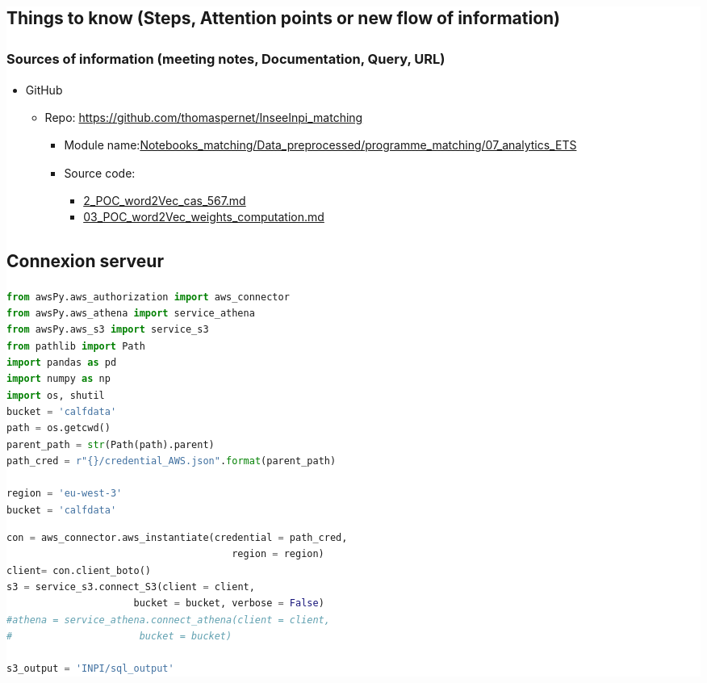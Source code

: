 ## Things to know (Steps, Attention points or new flow of information)

### Sources of information  (meeting notes, Documentation, Query, URL)

- GitHub

    - Repo: https://github.com/thomaspernet/InseeInpi_matching

      - Module name:[Notebooks_matching/Data_preprocessed/programme_matching/07_analytics_ETS](https://github.com/thomaspernet/InseeInpi_matching/tree/master/Notebooks_matching/Data_preprocessed/programme_matching/07_analytics_ETS)

      - Source code: 

          - [2_POC_word2Vec_cas_567.md](https://github.com/thomaspernet/InseeInpi_matching/blob/master/Notebooks_matching/Data_preprocessed/programme_matching/07_analytics_ETS/02_POC_word2Vec_cas_567.md)
          - [03_POC_word2Vec_weights_computation.md](https://github.com/thomaspernet/InseeInpi_matching/blob/master/Notebooks_matching/Data_preprocessed/programme_matching/07_analytics_ETS/03_POC_word2Vec_weights_computation.md)



## Connexion serveur

```python
from awsPy.aws_authorization import aws_connector
from awsPy.aws_athena import service_athena
from awsPy.aws_s3 import service_s3
from pathlib import Path
import pandas as pd
import numpy as np
import os, shutil
bucket = 'calfdata'
path = os.getcwd()
parent_path = str(Path(path).parent)
path_cred = r"{}/credential_AWS.json".format(parent_path)

region = 'eu-west-3'
bucket = 'calfdata'
```

```python
con = aws_connector.aws_instantiate(credential = path_cred,
                                       region = region)
client= con.client_boto()
s3 = service_s3.connect_S3(client = client,
                      bucket = bucket, verbose = False) 
#athena = service_athena.connect_athena(client = client,
#                      bucket = bucket) 

s3_output = 'INPI/sql_output'
```
